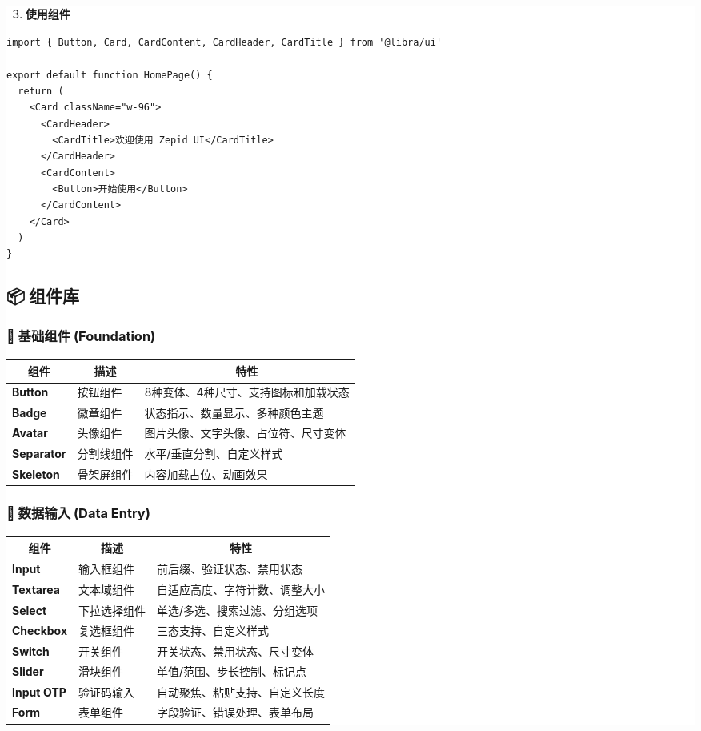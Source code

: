 3. **使用组件**

```tsx
import { Button, Card, CardContent, CardHeader, CardTitle } from '@libra/ui'

export default function HomePage() {
  return (
    <Card className="w-96">
      <CardHeader>
        <CardTitle>欢迎使用 Zepid UI</CardTitle>
      </CardHeader>
      <CardContent>
        <Button>开始使用</Button>
      </CardContent>
    </Card>
  )
}
```

## 📦 组件库

### 🎨 基础组件 (Foundation)

| 组件 | 描述 | 特性 |
|------|------|------|
| **Button** | 按钮组件 | 8种变体、4种尺寸、支持图标和加载状态 |
| **Badge** | 徽章组件 | 状态指示、数量显示、多种颜色主题 |
| **Avatar** | 头像组件 | 图片头像、文字头像、占位符、尺寸变体 |
| **Separator** | 分割线组件 | 水平/垂直分割、自定义样式 |
| **Skeleton** | 骨架屏组件 | 内容加载占位、动画效果 |

### 📝 数据输入 (Data Entry)

| 组件 | 描述 | 特性 |
|------|------|------|
| **Input** | 输入框组件 | 前后缀、验证状态、禁用状态 |
| **Textarea** | 文本域组件 | 自适应高度、字符计数、调整大小 |
| **Select** | 下拉选择组件 | 单选/多选、搜索过滤、分组选项 |
| **Checkbox** | 复选框组件 | 三态支持、自定义样式 |
| **Switch** | 开关组件 | 开关状态、禁用状态、尺寸变体 |
| **Slider** | 滑块组件 | 单值/范围、步长控制、标记点 |
| **Input OTP** | 验证码输入 | 自动聚焦、粘贴支持、自定义长度 |
| **Form** | 表单组件 | 字段验证、错误处理、表单布局 |
